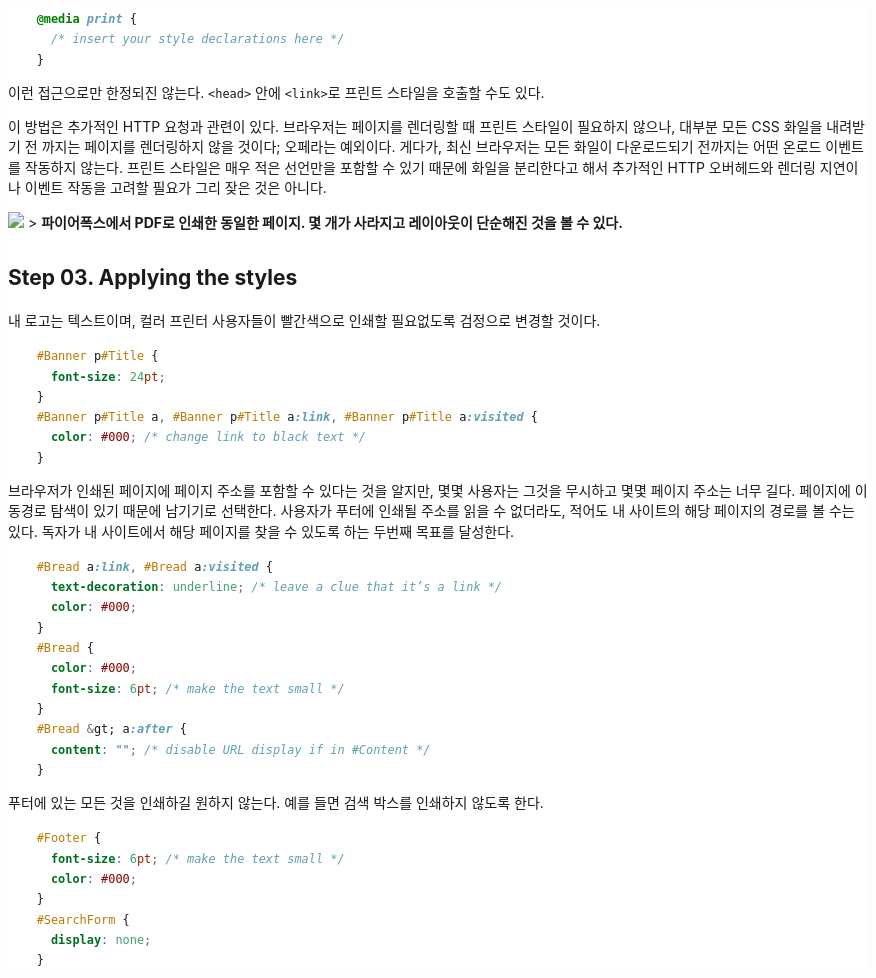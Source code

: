 ```css
    @media print {
      /* insert your style declarations here */
    }
```

이런 접근으로만 한정되진 않는다. `<head>` 안에 `<link>`로 프린트 스타일을 호출할 수도 있다.

  <link rel="stylesheet" type="text/css" href="/css/print.css" media="print">

이 방법은 추가적인 HTTP 요청과 관련이 있다. 브라우저는 페이지를 렌더링할 때 프린트 스타일이 필요하지 않으나, 대부분 모든 CSS 화일을 내려받기 전 까지는 페이지를 렌더링하지 않을 것이다; 오페라는 예외이다. 게다가, 최신 브라우저는 모든 화일이 다운로드되기 전까지는 어떤 온로드 이벤트를 작동하지 않는다. 프린트 스타일은 매우 적은 선언만을 포함할 수 있기 때문에 화일을 분리한다고 해서 추가적인 HTTP 오버헤드와 렌더링 지연이나 이벤트 작동을 고려할 필요가 그리 잦은 것은 아니다.

![][4] &gt; **파이어폭스에서 PDF로 인쇄한 동일한 페이지. 몇 개가 사라지고 레이아웃이 단순해진 것을 볼 수 있다.**

## Step 03. Applying the styles

내 로고는 텍스트이며, 컬러 프린터 사용자들이 빨간색으로 인쇄할 필요없도록 검정으로 변경할 것이다.

```css
    #Banner p#Title {
      font-size: 24pt;
    }
    #Banner p#Title a, #Banner p#Title a:link, #Banner p#Title a:visited {
      color: #000; /* change link to black text */
    }
```

브라우저가 인쇄된 페이지에 페이지 주소를 포함할 수 있다는 것을 알지만, 몇몇 사용자는 그것을 무시하고 몇몇 페이지 주소는 너무 길다. 페이지에 이동경로 탐색이 있기 때문에 남기기로 선택한다. 사용자가 푸터에 인쇄될 주소를 읽을 수 없더라도, 적어도 내 사이트의 해당 페이지의 경로를 볼 수는 있다. 독자가 내 사이트에서 해당 페이지를 찾을 수 있도록 하는 두번째 목표를 달성한다.

```css
    #Bread a:link, #Bread a:visited {
      text-decoration: underline; /* leave a clue that it’s a link */
      color: #000;
    }
    #Bread {
      color: #000;
      font-size: 6pt; /* make the text small */
    }
    #Bread &gt; a:after {
      content: ""; /* disable URL display if in #Content */
    }
```

푸터에 있는 모든 것을 인쇄하길 원하지 않는다. 예를 들면 검색 박스를 인쇄하지 않도록 한다.

```css
    #Footer {
      font-size: 6pt; /* make the text small */
      color: #000;
    }
    #SearchForm {
      display: none;
    }
```


   [1]: http://www.creativebloq.com/responsive-web-design/make-your-website-printable-css-3132929
   [2]: http://media.creativebloq.futurecdn.net/sites/creativebloq.com/files/images/2013/05/Hannah/table.jpg
   [3]: http://media.creativebloq.futurecdn.net/sites/creativebloq.com/files/images/2013/05/Hannah/01(67).jpg
   [4]: http://media.creativebloq.futurecdn.net/sites/creativebloq.com/files/images/2013/05/Hannah/02(63).jpg
   [5]: http://media.creativebloq.futurecdn.net/sites/creativebloq.com/files/images/2013/05/Hannah/03(58).jpg
   [6]: http://media.creativebloq.futurecdn.net/sites/creativebloq.com/files/images/2013/05/Hannah/04(61).jpg
   [7]: http://media.creativebloq.futurecdn.net/sites/creativebloq.com/files/images/2013/05/Hannah/05(59).jpg